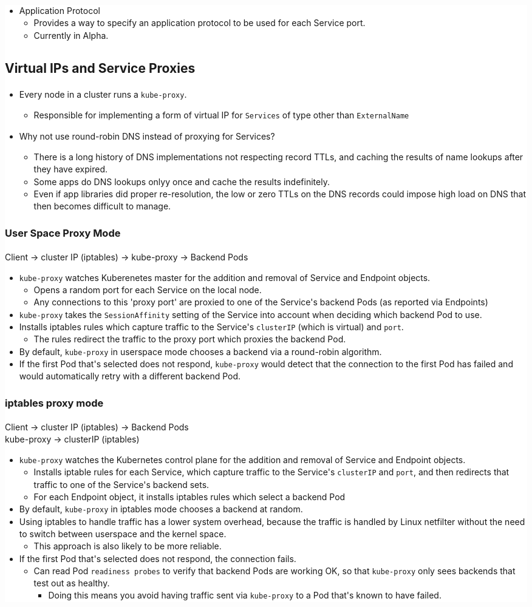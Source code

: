 * Application Protocol
    - Provides a way to specify an application protocol to be used for each Service port.
    - Currently in Alpha.

## Virtual IPs and Service Proxies

- Every node in a cluster runs a `kube-proxy`.
    - Responsible for implementing a form of virtual IP for `Services` of type other than `ExternalName`

- Why not use round-robin DNS instead of proxying for Services?
    - There is a long history of DNS implementations not respecting record TTLs, and caching the results of name lookups after they have expired.
    - Some apps do DNS lookups onlyy once and cache the results indefinitely.
    - Even if app libraries did proper re-resolution, the low or zero TTLs on the DNS records could impose high load on DNS that then becomes difficult to manage.

### User Space Proxy Mode

Client -> cluster IP (iptables) -> kube-proxy -> Backend Pods  
- `kube-proxy` watches Kuberenetes master for the addition and removal of Service and Endpoint objects.
    - Opens a random port for each Service on the local node.
    - Any connections to this 'proxy port' are proxied to one of the Service's backend Pods (as reported via Endpoints)
- `kube-proxy` takes the `SessionAffinity` setting of the Service into account when deciding which backend Pod to use.
- Installs iptables rules which capture traffic to the Service's `clusterIP` (which is virtual) and `port`.
    - The rules redirect the traffic to the proxy port which proxies the backend Pod.
- By default, `kube-proxy` in userspace mode chooses a backend via a round-robin algorithm.
- If the first Pod that's selected does not respond, `kube-proxy` would detect that the connection to the first Pod has failed and would automatically retry with a different backend Pod.

### iptables proxy mode

Client -> cluster IP (iptables) -> Backend Pods  
kube-proxy -> clusterIP (iptables)  

- `kube-proxy` watches the Kubernetes control plane for the addition and removal of Service and Endpoint objects.
    - Installs iptable rules for each Service, which capture traffic to the Service's `clusterIP` and `port`, and then redirects that traffic to one of the Service's backend sets.
    - For each Endpoint object, it installs iptables rules which select a backend Pod
- By default, `kube-proxy` in iptables mode chooses a backend at random.
- Using iptables to handle traffic has a lower system overhead, because the traffic is handled by Linux netfilter without the need to switch between userspace and the kernel space.
    - This approach is also likely to be more reliable.
- If the first Pod that's selected does not respond, the connection fails.
    - Can read Pod `readiness probes` to verify that backend Pods are working OK, so that `kube-proxy` only sees backends that test out as healthy.
        - Doing this means you avoid having traffic sent via `kube-proxy` to a Pod that's known to have failed.
